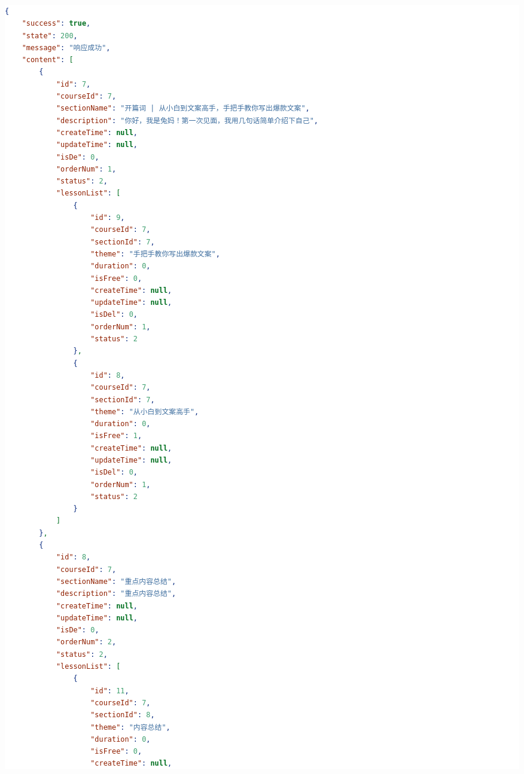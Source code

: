 ```json
{
	"success": true,
	"state": 200,
	"message": "响应成功",
	"content": [
		{
			"id": 7,
			"courseId": 7,
			"sectionName": "开篇词 | 从小白到文案高手，手把手教你写出爆款文案",
			"description": "你好，我是兔妈！第一次见面，我用几句话简单介绍下自己",
			"createTime": null,
			"updateTime": null,
			"isDe": 0,
			"orderNum": 1,
			"status": 2,
			"lessonList": [
				{
					"id": 9,
					"courseId": 7,
					"sectionId": 7,
					"theme": "手把手教你写出爆款文案",
					"duration": 0,
					"isFree": 0,
					"createTime": null,
					"updateTime": null,
					"isDel": 0,
					"orderNum": 1,
					"status": 2
				},
				{
					"id": 8,
					"courseId": 7,
					"sectionId": 7,
					"theme": "从小白到文案高手",
					"duration": 0,
					"isFree": 1,
					"createTime": null,
					"updateTime": null,
					"isDel": 0,
					"orderNum": 1,
					"status": 2
				}
			]
		},
		{
			"id": 8,
			"courseId": 7,
			"sectionName": "重点内容总结",
			"description": "重点内容总结",
			"createTime": null,
			"updateTime": null,
			"isDe": 0,
			"orderNum": 2,
			"status": 2,
			"lessonList": [
				{
					"id": 11,
					"courseId": 7,
					"sectionId": 8,
					"theme": "内容总结",
					"duration": 0,
					"isFree": 0,
					"createTime": null,
```